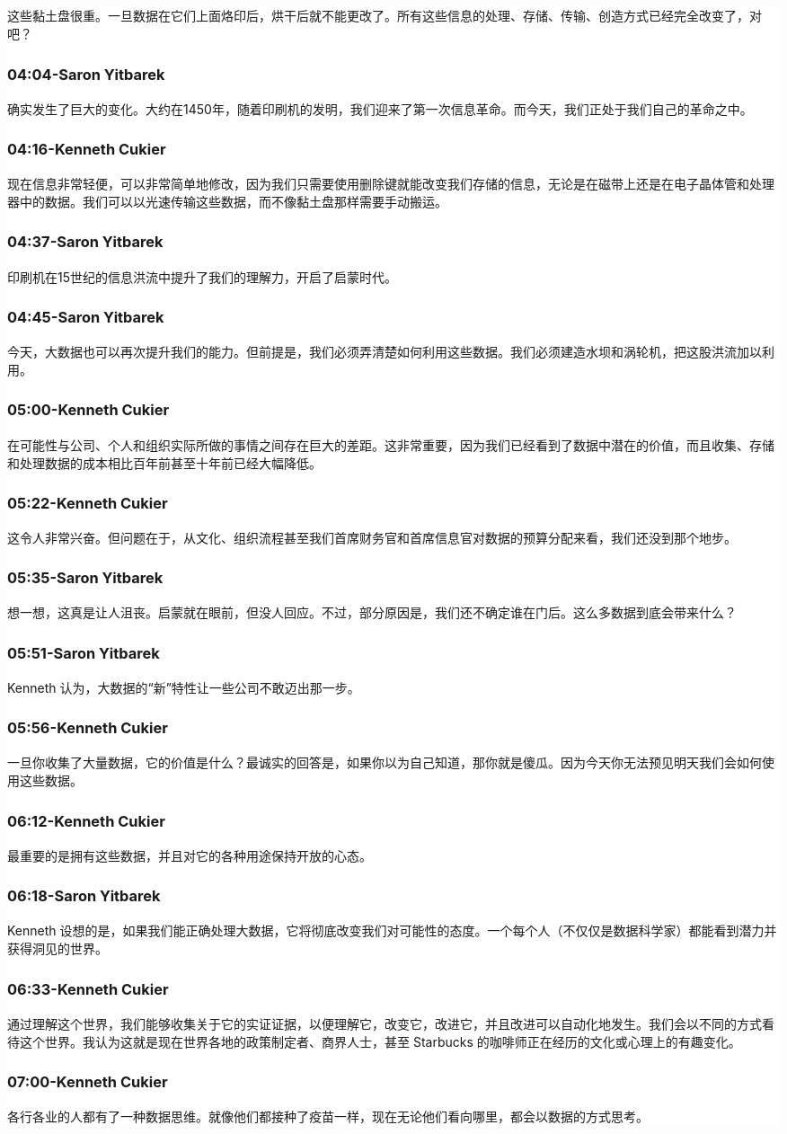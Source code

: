 这些黏土盘很重。一旦数据在它们上面烙印后，烘干后就不能更改了。所有这些信息的处理、存储、传输、创造方式已经完全改变了，对吧？

### 04:04-Saron Yitbarek

确实发生了巨大的变化。大约在1450年，随着印刷机的发明，我们迎来了第一次信息革命。而今天，我们正处于我们自己的革命之中。

### 04:16-Kenneth Cukier

现在信息非常轻便，可以非常简单地修改，因为我们只需要使用删除键就能改变我们存储的信息，无论是在磁带上还是在电子晶体管和处理器中的数据。我们可以以光速传输这些数据，而不像黏土盘那样需要手动搬运。

### 04:37-Saron Yitbarek

印刷机在15世纪的信息洪流中提升了我们的理解力，开启了启蒙时代。

### 04:45-Saron Yitbarek

今天，大数据也可以再次提升我们的能力。但前提是，我们必须弄清楚如何利用这些数据。我们必须建造水坝和涡轮机，把这股洪流加以利用。

### 05:00-Kenneth Cukier

在可能性与公司、个人和组织实际所做的事情之间存在巨大的差距。这非常重要，因为我们已经看到了数据中潜在的价值，而且收集、存储和处理数据的成本相比百年前甚至十年前已经大幅降低。

### 05:22-Kenneth Cukier

这令人非常兴奋。但问题在于，从文化、组织流程甚至我们首席财务官和首席信息官对数据的预算分配来看，我们还没到那个地步。

### 05:35-Saron Yitbarek

想一想，这真是让人沮丧。启蒙就在眼前，但没人回应。不过，部分原因是，我们还不确定谁在门后。这么多数据到底会带来什么？

### 05:51-Saron Yitbarek

Kenneth 认为，大数据的“新”特性让一些公司不敢迈出那一步。

### 05:56-Kenneth Cukier

一旦你收集了大量数据，它的价值是什么？最诚实的回答是，如果你以为自己知道，那你就是傻瓜。因为今天你无法预见明天我们会如何使用这些数据。

### 06:12-Kenneth Cukier

最重要的是拥有这些数据，并且对它的各种用途保持开放的心态。

### 06:18-Saron Yitbarek

Kenneth 设想的是，如果我们能正确处理大数据，它将彻底改变我们对可能性的态度。一个每个人（不仅仅是数据科学家）都能看到潜力并获得洞见的世界。

### 06:33-Kenneth Cukier

通过理解这个世界，我们能够收集关于它的实证证据，以便理解它，改变它，改进它，并且改进可以自动化地发生。我们会以不同的方式看待这个世界。我认为这就是现在世界各地的政策制定者、商界人士，甚至 Starbucks 的咖啡师正在经历的文化或心理上的有趣变化。

### 07:00-Kenneth Cukier

各行各业的人都有了一种数据思维。就像他们都接种了疫苗一样，现在无论他们看向哪里，都会以数据的方式思考。
